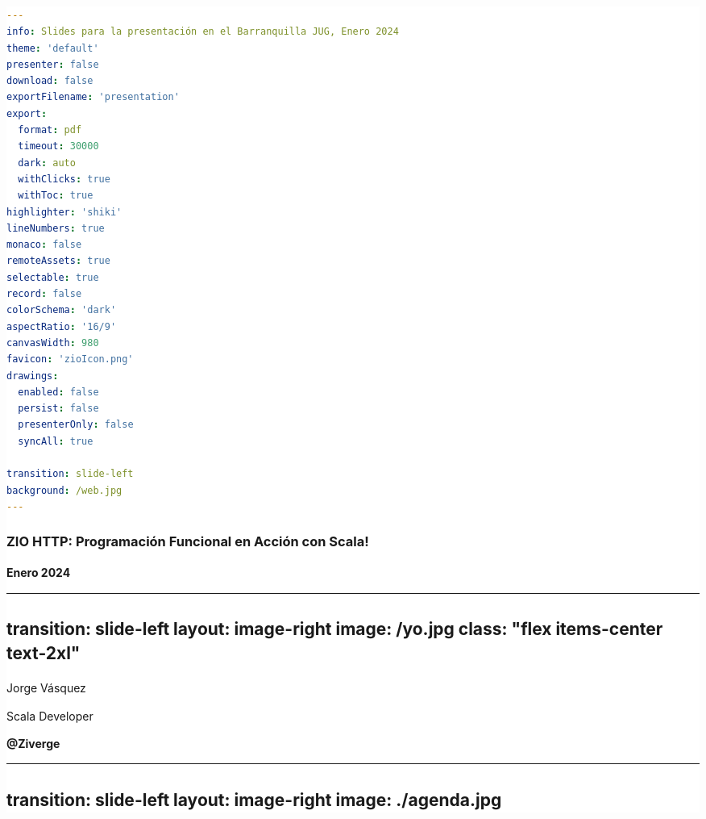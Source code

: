 ```yaml
---
info: Slides para la presentación en el Barranquilla JUG, Enero 2024
theme: 'default'
presenter: false
download: false
exportFilename: 'presentation'
export:
  format: pdf
  timeout: 30000
  dark: auto
  withClicks: true
  withToc: true
highlighter: 'shiki'
lineNumbers: true
monaco: false
remoteAssets: true
selectable: true
record: false
colorSchema: 'dark'
aspectRatio: '16/9'
canvasWidth: 980
favicon: 'zioIcon.png'
drawings:
  enabled: false
  persist: false
  presenterOnly: false
  syncAll: true

transition: slide-left
background: /web.jpg
---
```


### ZIO HTTP: Programación Funcional en Acción con Scala!

<b>Enero 2024</b>

---
transition: slide-left
layout: image-right
image: /yo.jpg
class: "flex items-center text-2xl"
---

<div>
  <p>Jorge Vásquez</p>
  <p>Scala Developer</p>
  <p><b>@Ziverge</b></p>
</div>

---
transition: slide-left
layout: image-right
image: ./agenda.jpg
---
